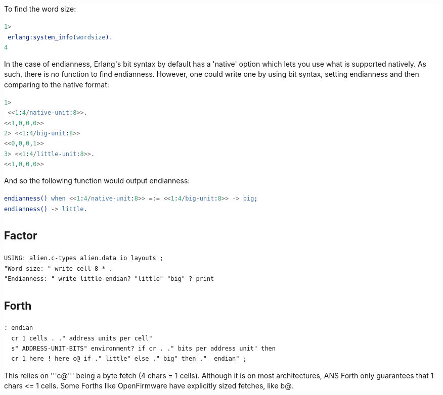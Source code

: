 To find the word size:

```erlang
1>
 erlang:system_info(wordsize).
4
```


In the case of endianness, Erlang's bit syntax by default has a 'native' option which lets you use what is supported natively.
As such, there is no function to find endianness.
However, one could write one by using bit syntax, setting endianness and then comparing to the native format:


```erlang
1>
 <<1:4/native-unit:8>>.
<<1,0,0,0>>
2> <<1:4/big-unit:8>>
<<0,0,0,1>>
3> <<1:4/little-unit:8>>.
<<1,0,0,0>>
```


And so the following function would output endianness:


```erlang
endianness() when <<1:4/native-unit:8>> =:= <<1:4/big-unit:8>> -> big;
endianness() -> little.
```



## Factor


```factor
USING: alien.c-types alien.data io layouts ;
"Word size: " write cell 8 * .
"Endianness: " write little-endian? "little" "big" ? print
```



## Forth


```forth
: endian
  cr 1 cells . ." address units per cell"
  s" ADDRESS-UNIT-BITS" environment? if cr . ." bits per address unit" then
  cr 1 here ! here c@ if ." little" else ." big" then ."  endian" ;
```

This relies on '''c@''' being a byte fetch (4 chars = 1 cells).  Although it is on most architectures, ANS Forth only guarantees that 1 chars <= 1 cells. Some Forths like OpenFirmware have explicitly sized fetches, like b@.
